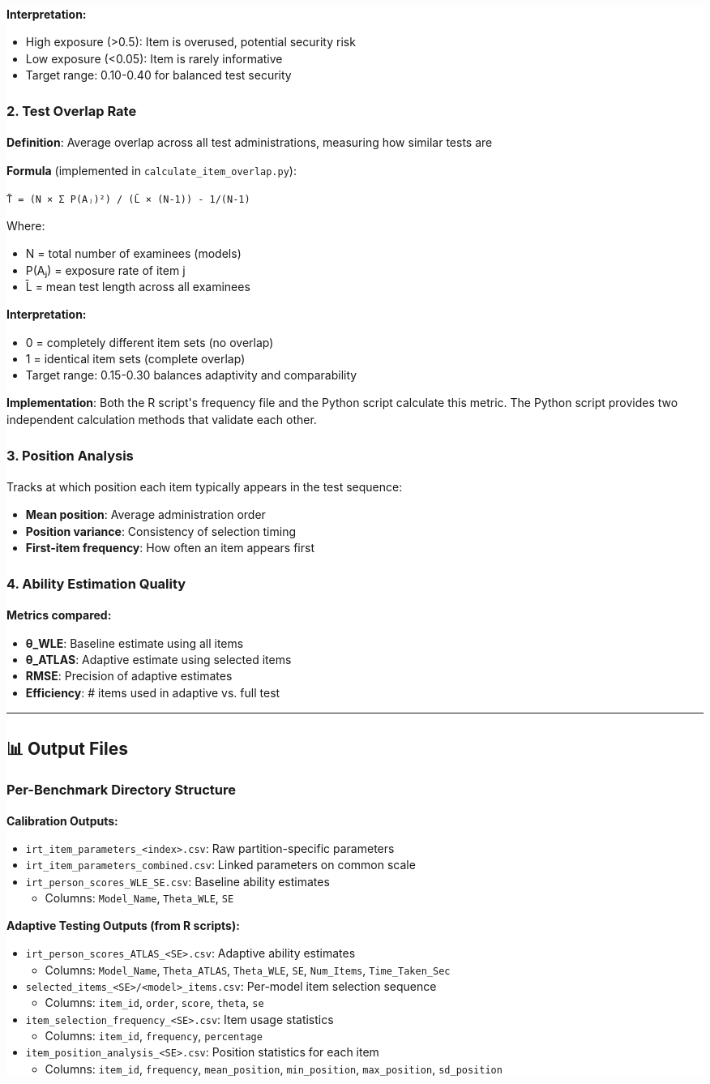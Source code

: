 **Interpretation:**
- High exposure (>0.5): Item is overused, potential security risk
- Low exposure (<0.05): Item is rarely informative
- Target range: 0.10-0.40 for balanced test security

### 2. Test Overlap Rate

**Definition**: Average overlap across all test administrations, measuring how similar tests are

**Formula** (implemented in `calculate_item_overlap.py`):
```
T̄ = (N × Σ P(Aⱼ)²) / (L̄ × (N-1)) - 1/(N-1)
```
Where:
- N = total number of examinees (models)
- P(Aⱼ) = exposure rate of item j
- L̄ = mean test length across all examinees

**Interpretation:**
- 0 = completely different item sets (no overlap)
- 1 = identical item sets (complete overlap)
- Target range: 0.15-0.30 balances adaptivity and comparability

**Implementation**: Both the R script's frequency file and the Python script calculate this metric. The Python script provides two independent calculation methods that validate each other.

### 3. Position Analysis

Tracks at which position each item typically appears in the test sequence:
- **Mean position**: Average administration order
- **Position variance**: Consistency of selection timing
- **First-item frequency**: How often an item appears first

### 4. Ability Estimation Quality

**Metrics compared:**
- **θ_WLE**: Baseline estimate using all items
- **θ_ATLAS**: Adaptive estimate using selected items
- **RMSE**: Precision of adaptive estimates
- **Efficiency**: # items used in adaptive vs. full test

---

## 📊 Output Files

### Per-Benchmark Directory Structure

**Calibration Outputs:**
- `irt_item_parameters_<index>.csv`: Raw partition-specific parameters
- `irt_item_parameters_combined.csv`: Linked parameters on common scale
- `irt_person_scores_WLE_SE.csv`: Baseline ability estimates
  - Columns: `Model_Name`, `Theta_WLE`, `SE`

**Adaptive Testing Outputs (from R scripts):**
- `irt_person_scores_ATLAS_<SE>.csv`: Adaptive ability estimates
  - Columns: `Model_Name`, `Theta_ATLAS`, `Theta_WLE`, `SE`, `Num_Items`, `Time_Taken_Sec`
- `selected_items_<SE>/<model>_items.csv`: Per-model item selection sequence
  - Columns: `item_id`, `order`, `score`, `theta`, `se`
- `item_selection_frequency_<SE>.csv`: Item usage statistics
  - Columns: `item_id`, `frequency`, `percentage`
- `item_position_analysis_<SE>.csv`: Position statistics for each item
  - Columns: `item_id`, `frequency`, `mean_position`, `min_position`, `max_position`, `sd_position`
